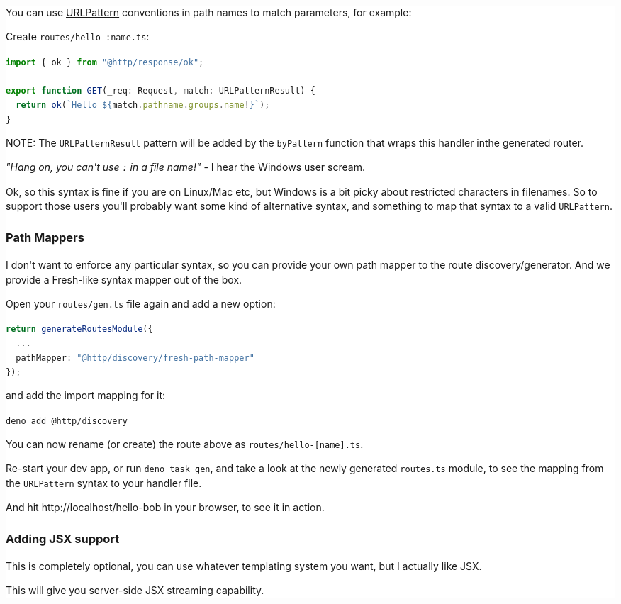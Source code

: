 You can use
[URLPattern](https://developer.mozilla.org/en-US/docs/Web/API/URLPattern)
conventions in path names to match parameters, for example:

Create `routes/hello-:name.ts`:

```ts
import { ok } from "@http/response/ok";

export function GET(_req: Request, match: URLPatternResult) {
  return ok(`Hello ${match.pathname.groups.name!}`);
}
```

NOTE: The `URLPatternResult` pattern will be added by the `byPattern` function
that wraps this handler inthe generated router.

_"Hang on, you can't use `:` in a file name!"_ - I hear the Windows user scream.

Ok, so this syntax is fine if you are on Linux/Mac etc, but Windows is a bit
picky about restricted characters in filenames. So to support those users you'll
probably want some kind of alternative syntax, and something to map that syntax
to a valid `URLPattern`.

### Path Mappers

I don't want to enforce any particular syntax, so you can provide your own path
mapper to the route discovery/generator. And we provide a Fresh-like syntax
mapper out of the box.

Open your `routes/gen.ts` file again and add a new option:

```ts
return generateRoutesModule({
  ...
  pathMapper: "@http/discovery/fresh-path-mapper"
});
```

and add the import mapping for it:

```sh
deno add @http/discovery
```

You can now rename (or create) the route above as `routes/hello-[name].ts`.

Re-start your dev app, or run `deno task gen`, and take a look at the newly
generated `routes.ts` module, to see the mapping from the `URLPattern` syntax to
your handler file.

And hit http://localhost/hello-bob in your browser, to see it in action.

### Adding JSX support

This is completely optional, you can use whatever templating system you want,
but I actually like JSX.

This will give you server-side JSX streaming capability.
